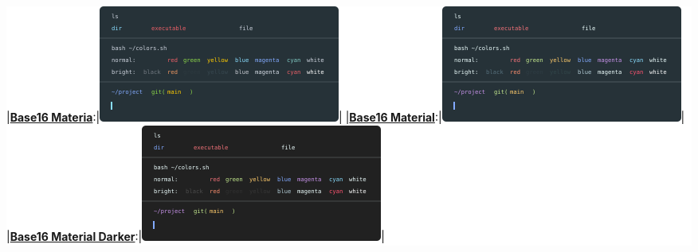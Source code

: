 |**[Base16 Materia](base16_materia.yaml)**:|<img src='previews/base16_materia.yaml.svg' width='300'>|
|**[Base16 Material](base16_material.yaml)**:|<img src='previews/base16_material.yaml.svg' width='300'>|
|**[Base16 Material Darker](base16_material_darker.yaml)**:|<img src='previews/base16_material_darker.yaml.svg' width='300'>|